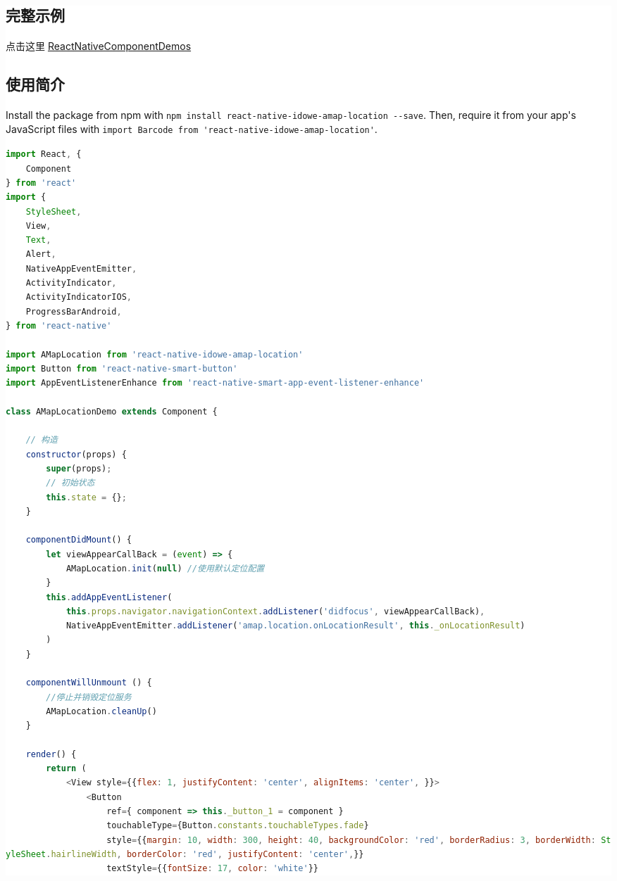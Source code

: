 ## 完整示例

点击这里 [ReactNativeComponentDemos][0]

## 使用简介

Install the package from npm with `npm install react-native-idowe-amap-location --save`.
Then, require it from your app's JavaScript files with `import Barcode from 'react-native-idowe-amap-location'`.

```js
import React, {
    Component
} from 'react'
import {
    StyleSheet,
    View,
    Text,
    Alert,
    NativeAppEventEmitter,
    ActivityIndicator,
    ActivityIndicatorIOS,
    ProgressBarAndroid,
} from 'react-native'

import AMapLocation from 'react-native-idowe-amap-location'
import Button from 'react-native-smart-button'
import AppEventListenerEnhance from 'react-native-smart-app-event-listener-enhance'

class AMapLocationDemo extends Component {

    // 构造
    constructor(props) {
        super(props);
        // 初始状态
        this.state = {};
    }

    componentDidMount() {
        let viewAppearCallBack = (event) => {
            AMapLocation.init(null) //使用默认定位配置
        }
        this.addAppEventListener(
            this.props.navigator.navigationContext.addListener('didfocus', viewAppearCallBack),
            NativeAppEventEmitter.addListener('amap.location.onLocationResult', this._onLocationResult)
        )
    }

    componentWillUnmount () {
        //停止并销毁定位服务
        AMapLocation.cleanUp()
    }

    render() {
        return (
            <View style={{flex: 1, justifyContent: 'center', alignItems: 'center', }}>
                <Button
                    ref={ component => this._button_1 = component }
                    touchableType={Button.constants.touchableTypes.fade}
                    style={{margin: 10, width: 300, height: 40, backgroundColor: 'red', borderRadius: 3, borderWidth: StyleSheet.hairlineWidth, borderColor: 'red', justifyContent: 'center',}}
                    textStyle={{fontSize: 17, color: 'white'}}
```

[0]: https://github.com/cyqresig/ReactNativeComponentDemos
[1]: http://lbs.amap.com/api/
[2]: http://cyqresig.github.io/img/react-native-idowe-amap-location-preview-ios-v1.0.0.gif
[3]: http://blog.csdn.net/jackymvc/article/details/50222503